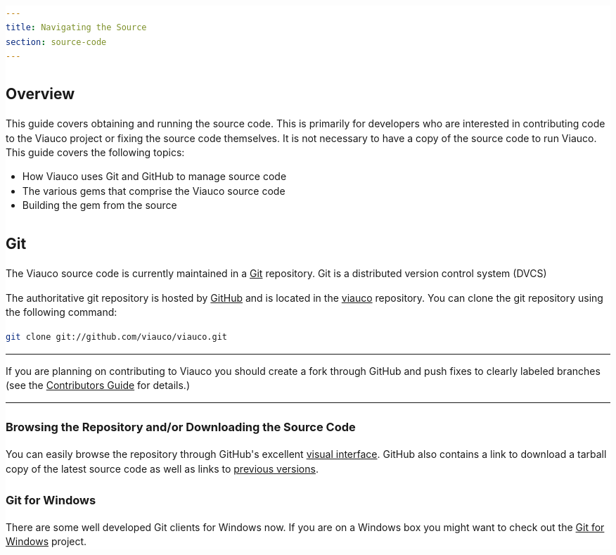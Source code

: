 ```yaml
---
title: Navigating the Source
section: source-code
---
```


## Overview

This guide covers obtaining and running the source code. This is
primarily for developers who are interested in contributing code to the
Viauco project or fixing the source code themselves. It is not necessary
to have a copy of the source code to run Viauco. This guide covers the
following topics:

-   How Viauco uses Git and GitHub to manage source code
-   The various gems that comprise the Viauco source code
-   Building the gem from the source

## Git

The Viauco source code is currently maintained in a
[Git](http://git-scm.com/) repository. Git is a distributed version
control system (DVCS)

The authoritative git repository is hosted by
[GitHub](https://github.com/) and is located in the
[viauco](https://github.com/viauco/viauco/tree/master) repository. You can
clone the git repository using the following command:

```bash
git clone git://github.com/viauco/viauco.git
```

***
If you are planning on contributing to Viauco you should create a
fork through GitHub and push fixes to clearly labeled branches (see the
[Contributors Guide](https://github.com/viauco/viauco/blob/master/.github/CONTRIBUTING.md) for details.)
***

### Browsing the Repository and/or Downloading the Source Code

You can easily browse the repository through GitHub's excellent [visual
interface](https://github.com/viauco/viauco/tree/master). GitHub also
contains a link to download a tarball copy of the latest source code as
well as links to [previous
versions](https://github.com/viauco/viauco/tags).

### Git for Windows

There are some well developed Git clients for Windows now. If you are on
a Windows box you might want to check out the
[Git for Windows](https://git-for-windows.github.io/) project.

